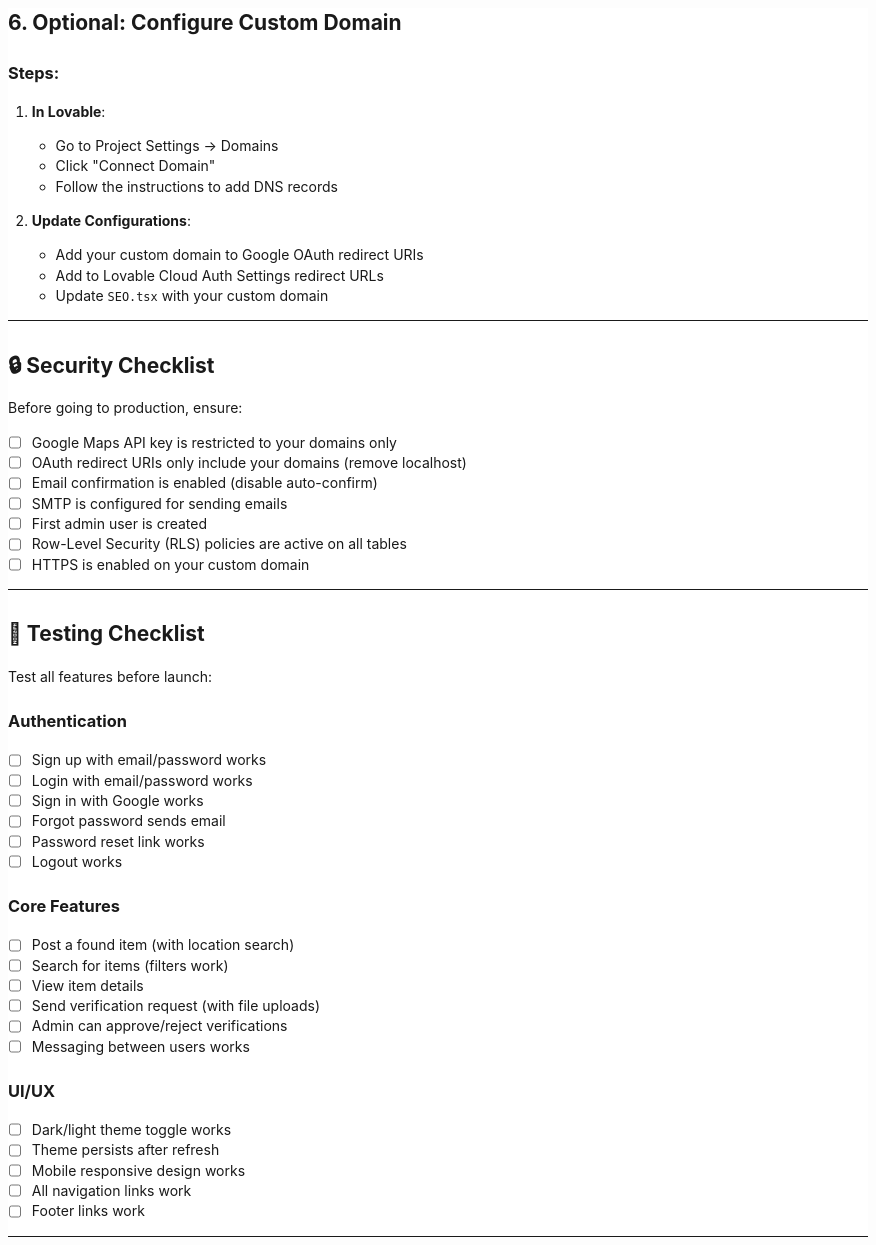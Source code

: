 
## 6. Optional: Configure Custom Domain

### Steps:

1. **In Lovable**:
   - Go to Project Settings → Domains
   - Click "Connect Domain"
   - Follow the instructions to add DNS records

2. **Update Configurations**:
   - Add your custom domain to Google OAuth redirect URIs
   - Add to Lovable Cloud Auth Settings redirect URLs
   - Update `SEO.tsx` with your custom domain

---

## 🔒 Security Checklist

Before going to production, ensure:

- [ ] Google Maps API key is restricted to your domains only
- [ ] OAuth redirect URIs only include your domains (remove localhost)
- [ ] Email confirmation is enabled (disable auto-confirm)
- [ ] SMTP is configured for sending emails
- [ ] First admin user is created
- [ ] Row-Level Security (RLS) policies are active on all tables
- [ ] HTTPS is enabled on your custom domain

---

## 🎯 Testing Checklist

Test all features before launch:

### Authentication
- [ ] Sign up with email/password works
- [ ] Login with email/password works
- [ ] Sign in with Google works
- [ ] Forgot password sends email
- [ ] Password reset link works
- [ ] Logout works

### Core Features
- [ ] Post a found item (with location search)
- [ ] Search for items (filters work)
- [ ] View item details
- [ ] Send verification request (with file uploads)
- [ ] Admin can approve/reject verifications
- [ ] Messaging between users works

### UI/UX
- [ ] Dark/light theme toggle works
- [ ] Theme persists after refresh
- [ ] Mobile responsive design works
- [ ] All navigation links work
- [ ] Footer links work

---